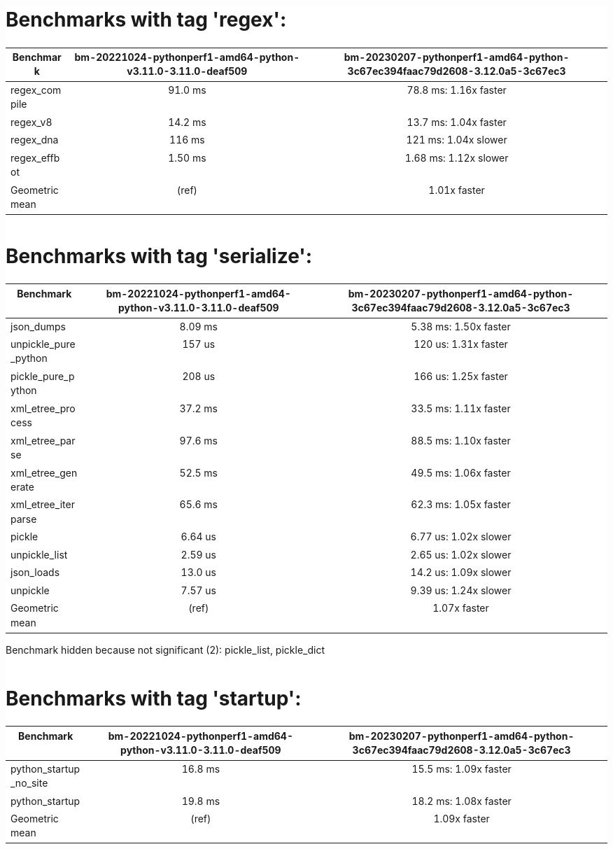 Benchmarks with tag 'regex':
============================

| Benchmark      | bm-20221024-pythonperf1-amd64-python-v3.11.0-3.11.0-deaf509 | bm-20230207-pythonperf1-amd64-python-3c67ec394faac79d2608-3.12.0a5-3c67ec3 |
|----------------|:-----------------------------------------------------------:|:--------------------------------------------------------------------------:|
| regex_compile  | 91.0 ms                                                     | 78.8 ms: 1.16x faster                                                      |
| regex_v8       | 14.2 ms                                                     | 13.7 ms: 1.04x faster                                                      |
| regex_dna      | 116 ms                                                      | 121 ms: 1.04x slower                                                       |
| regex_effbot   | 1.50 ms                                                     | 1.68 ms: 1.12x slower                                                      |
| Geometric mean | (ref)                                                       | 1.01x faster                                                               |

Benchmarks with tag 'serialize':
================================

| Benchmark            | bm-20221024-pythonperf1-amd64-python-v3.11.0-3.11.0-deaf509 | bm-20230207-pythonperf1-amd64-python-3c67ec394faac79d2608-3.12.0a5-3c67ec3 |
|----------------------|:-----------------------------------------------------------:|:--------------------------------------------------------------------------:|
| json_dumps           | 8.09 ms                                                     | 5.38 ms: 1.50x faster                                                      |
| unpickle_pure_python | 157 us                                                      | 120 us: 1.31x faster                                                       |
| pickle_pure_python   | 208 us                                                      | 166 us: 1.25x faster                                                       |
| xml_etree_process    | 37.2 ms                                                     | 33.5 ms: 1.11x faster                                                      |
| xml_etree_parse      | 97.6 ms                                                     | 88.5 ms: 1.10x faster                                                      |
| xml_etree_generate   | 52.5 ms                                                     | 49.5 ms: 1.06x faster                                                      |
| xml_etree_iterparse  | 65.6 ms                                                     | 62.3 ms: 1.05x faster                                                      |
| pickle               | 6.64 us                                                     | 6.77 us: 1.02x slower                                                      |
| unpickle_list        | 2.59 us                                                     | 2.65 us: 1.02x slower                                                      |
| json_loads           | 13.0 us                                                     | 14.2 us: 1.09x slower                                                      |
| unpickle             | 7.57 us                                                     | 9.39 us: 1.24x slower                                                      |
| Geometric mean       | (ref)                                                       | 1.07x faster                                                               |

Benchmark hidden because not significant (2): pickle_list, pickle_dict

Benchmarks with tag 'startup':
==============================

| Benchmark              | bm-20221024-pythonperf1-amd64-python-v3.11.0-3.11.0-deaf509 | bm-20230207-pythonperf1-amd64-python-3c67ec394faac79d2608-3.12.0a5-3c67ec3 |
|------------------------|:-----------------------------------------------------------:|:--------------------------------------------------------------------------:|
| python_startup_no_site | 16.8 ms                                                     | 15.5 ms: 1.09x faster                                                      |
| python_startup         | 19.8 ms                                                     | 18.2 ms: 1.08x faster                                                      |
| Geometric mean         | (ref)                                                       | 1.09x faster                                                               |
